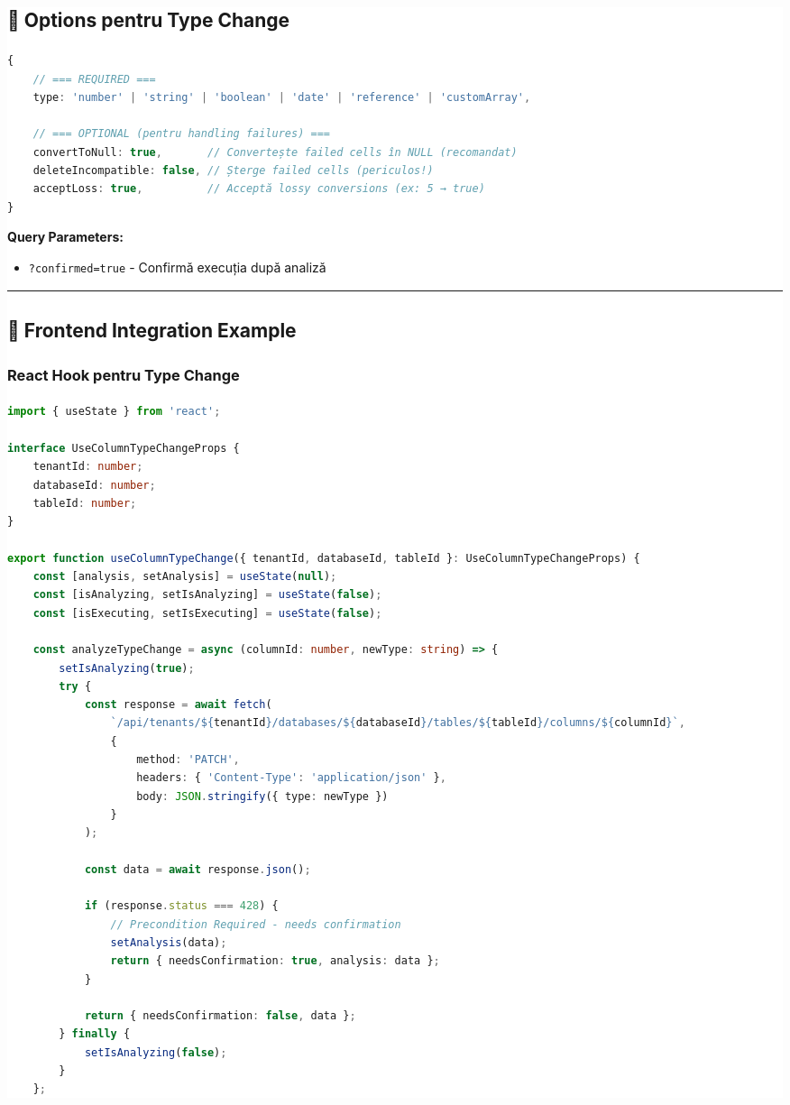 
## 🔧 Options pentru Type Change

```typescript
{
    // === REQUIRED ===
    type: 'number' | 'string' | 'boolean' | 'date' | 'reference' | 'customArray',
    
    // === OPTIONAL (pentru handling failures) ===
    convertToNull: true,       // Convertește failed cells în NULL (recomandat)
    deleteIncompatible: false, // Șterge failed cells (periculos!)
    acceptLoss: true,          // Acceptă lossy conversions (ex: 5 → true)
}
```

**Query Parameters:**
- `?confirmed=true` - Confirmă execuția după analiză

---

## 🎨 Frontend Integration Example

### React Hook pentru Type Change

```typescript
import { useState } from 'react';

interface UseColumnTypeChangeProps {
    tenantId: number;
    databaseId: number;
    tableId: number;
}

export function useColumnTypeChange({ tenantId, databaseId, tableId }: UseColumnTypeChangeProps) {
    const [analysis, setAnalysis] = useState(null);
    const [isAnalyzing, setIsAnalyzing] = useState(false);
    const [isExecuting, setIsExecuting] = useState(false);

    const analyzeTypeChange = async (columnId: number, newType: string) => {
        setIsAnalyzing(true);
        try {
            const response = await fetch(
                `/api/tenants/${tenantId}/databases/${databaseId}/tables/${tableId}/columns/${columnId}`,
                {
                    method: 'PATCH',
                    headers: { 'Content-Type': 'application/json' },
                    body: JSON.stringify({ type: newType })
                }
            );

            const data = await response.json();
            
            if (response.status === 428) {
                // Precondition Required - needs confirmation
                setAnalysis(data);
                return { needsConfirmation: true, analysis: data };
            }

            return { needsConfirmation: false, data };
        } finally {
            setIsAnalyzing(false);
        }
    };
```